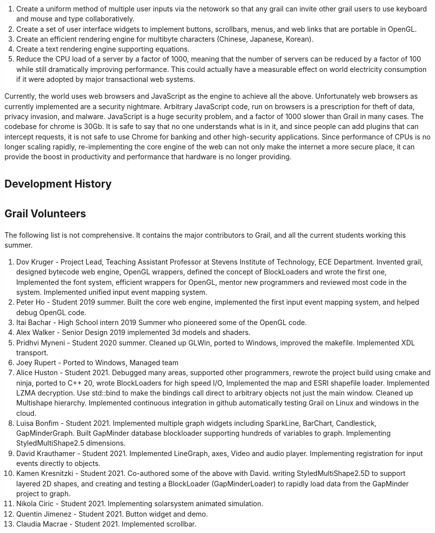 1. Create a uniform method of multiple user inputs via the netowork so that any grail can invite other grail users to use keyboard and mouse and type collaboratively.
1. Create a set of user interface widgets to implement buttons, scrollbars, menus, and web links that are portable in OpenGL.
1. Create an efficient rendering engine for multibyte characters (Chinese, Japanese, Korean).
1. Create a text rendering engine supporting equations.
1. Reduce the CPU load of a server by a factor of 1000, meaning that the number of servers can be reduced by a factor of 100 while still dramatically improving performance. This could actually have a measurable effect on world electricity consumption if it were adopted by major transactional web systems.


Currently, the world uses web browsers and JavaScript as the engine to achieve all the above. Unfortunately web browsers as currently implemented are a security nightmare. Arbitrary JavaScript code, run on browsers is a prescription for theft of data, privacy invasion, and malware. JavaScript is a huge security problem, and a factor of 1000 slower than Grail in many cases. The codebase for chrome is 30Gb. It is safe to say that no one understands what is in it, and since people can add plugins that can intercept requests, it is not safe to use Chrome for banking and other high-security applications. Since performance of CPUs is no longer scaling rapidly, re-implementing the core engine of the web can not only make the internet a more secure place, it can provide the boost in productivity and performance that hardware is no longer providing. 

## Development History

## Grail Volunteers
The following list is not comprehensive. It contains the major contributors to Grail, and all the current students working this summer.

1. Dov Kruger - Project Lead, Teaching Assistant Professor at Stevens Institute of Technology, ECE Department.
   Invented grail, designed bytecode web engine, OpenGL wrappers, defined the concept of BlockLoaders and wrote the first one,
   Implemented the font system, efficient wrappers for OpenGL, mentor new programmers and reviewed most code in the system.
   Implemented unified input event mapping system.
1. Peter Ho - Student 2019 summer. Built the core web engine, implemented the first input event mapping system, and helped debug OpenGL code.
1. Itai Bachar - High School intern 2019 Summer who pioneered some of the OpenGL code.
1. Alex Walker - Senior Design 2019 implemented 3d models and shaders.
1. Pridhvi Myneni - Student 2020 summer. Cleaned up GLWin, ported to Windows, improved the makefile. Implemented XDL transport.
1. Joey Rupert - Ported to Windows, Managed team
1. Alice Huston - Student 2021. Debugged many areas, supported other programmers, rewrote the project build using cmake and ninja, ported to C++ 20,
   wrote BlockLoaders for high speed I/O, Implemented the map and ESRI shapefile loader. Implemented LZMA decryption. Use std::bind to make the
   bindings call direct to arbitrary objects not just the main window. Cleaned up Multishape hierarchy.
   Implemented continuous integration in github automatically testing Grail on Linux and windows in the cloud.
1. Luisa Bonfim - Student 2021. Implemented multiple graph widgets including SparkLine, BarChart, Candlestick, GapMinderGraph.
   Built GapMinder database blockloader supporting hundreds of variables to graph. Implementing StyledMultiShape2.5 dimensions.
1. David Krauthamer - Student 2021. Implemented LineGraph, axes, Video and audio player. Implementing registration for input events directly to objects.
1. Kamen Kresnitzki - Student 2021. Co-authored some of the above with David.
writing StyledMultiShape2.5D to support layered 2D shapes, and creating and testing a BlockLoader (GapMinderLoader) to rapidly load
data from the GapMinder project to graph.
1. Nikola Ciric - Student 2021. Implementing solarsystem animated simulation.
1. Quentin Jimenez - Student 2021. Button widget and demo.
1. Claudia Macrae - Student 2021. Implemented scrollbar.
